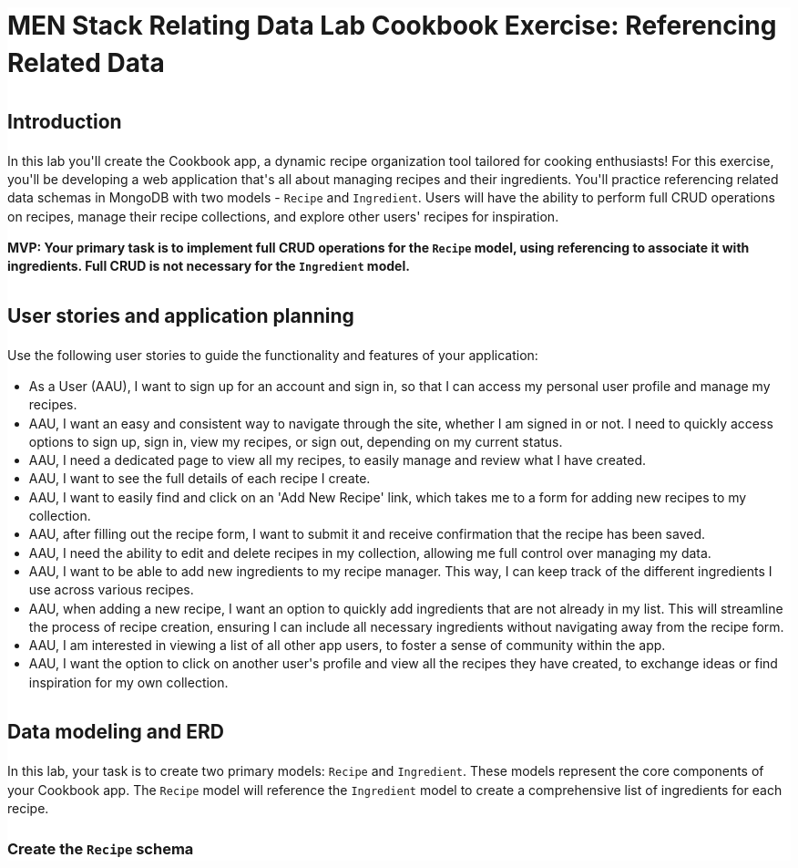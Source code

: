 <h1>
  <span class="headline">MEN Stack Relating Data Lab Cookbook</span>
  <span class="subhead">Exercise: Referencing Related Data</span>
</h1>

## Introduction

In this lab you'll create the Cookbook app, a dynamic recipe organization tool tailored for cooking enthusiasts! For this exercise, you'll be developing a web application that's all about managing recipes and their ingredients. You'll practice referencing related data schemas in MongoDB with two models - `Recipe` and `Ingredient`. Users will have the ability to perform full CRUD operations on recipes, manage their recipe collections, and explore other users' recipes for inspiration.

**MVP: Your primary task is to implement full CRUD operations for the `Recipe` model, using referencing to associate it with ingredients. Full CRUD is not necessary for the `Ingredient` model.**

## User stories and application planning

Use the following user stories to guide the functionality and features of your application:

- As a User (AAU), I want to sign up for an account and sign in, so that I can access my personal user profile and manage my recipes.
- AAU, I want an easy and consistent way to navigate through the site, whether I am signed in or not. I need to quickly access options to sign up, sign in, view my recipes, or sign out, depending on my current status.
- AAU, I need a dedicated page to view all my recipes, to easily manage and review what I have created.
- AAU, I want to see the full details of each recipe I create.
- AAU, I want to easily find and click on an 'Add New Recipe' link, which takes me to a form for adding new recipes to my collection.
- AAU, after filling out the recipe form, I want to submit it and receive confirmation that the recipe has been saved.
- AAU, I need the ability to edit and delete recipes in my collection, allowing me full control over managing my data.
- AAU, I want to be able to add new ingredients to my recipe manager. This way, I can keep track of the different ingredients I use across various recipes.
- AAU, when adding a new recipe, I want an option to quickly add ingredients that are not already in my list. This will streamline the process of recipe creation, ensuring I can include all necessary ingredients without navigating away from the recipe form.
- AAU, I am interested in viewing a list of all other app users, to foster a sense of community within the app.
- AAU, I want the option to click on another user's profile and view all the recipes they have created, to exchange ideas or find inspiration for my own collection.

## Data modeling and ERD

In this lab, your task is to create two primary models: `Recipe` and `Ingredient`. These models represent the core components of your Cookbook app. The `Recipe` model will reference the `Ingredient` model to create a comprehensive list of ingredients for each recipe.

### Create the `Recipe` schema
